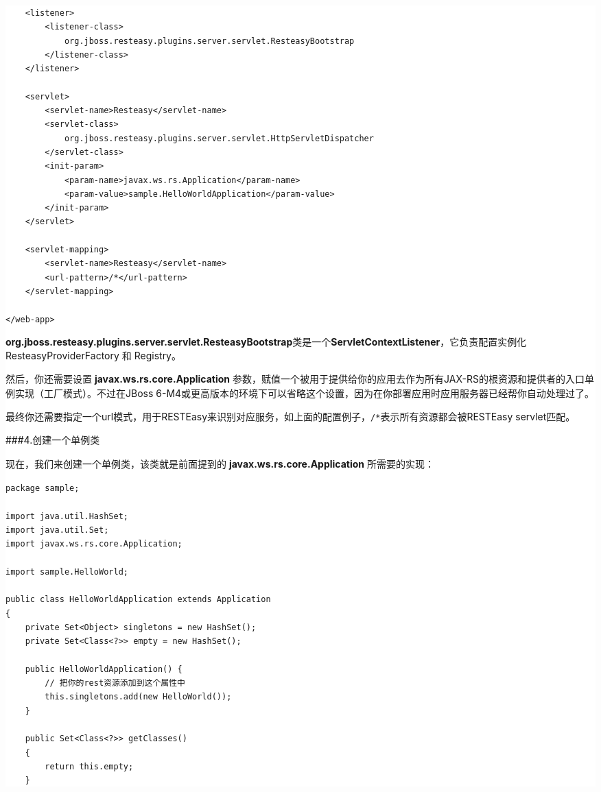 	    <listener>
	        <listener-class>
	            org.jboss.resteasy.plugins.server.servlet.ResteasyBootstrap
	        </listener-class>
	    </listener>
	 
	    <servlet>
	        <servlet-name>Resteasy</servlet-name>
	        <servlet-class>
	            org.jboss.resteasy.plugins.server.servlet.HttpServletDispatcher
	        </servlet-class>
	        <init-param>
	            <param-name>javax.ws.rs.Application</param-name>
	            <param-value>sample.HelloWorldApplication</param-value>
	        </init-param>
	    </servlet>
	 
	    <servlet-mapping>
	        <servlet-name>Resteasy</servlet-name>
	        <url-pattern>/*</url-pattern>
	    </servlet-mapping>
	 
	</web-app>

**org.jboss.resteasy.plugins.server.servlet.ResteasyBootstrap**类是一个**ServletContextListener**，它负责配置实例化 ResteasyProviderFactory 和 Registry。

然后，你还需要设置 **javax.ws.rs.core.Application** 参数，赋值一个被用于提供给你的应用去作为所有JAX-RS的根资源和提供者的入口单例实现（工厂模式）。不过在JBoss 6-M4或更高版本的环境下可以省略这个设置，因为在你部署应用时应用服务器已经帮你自动处理过了。

最终你还需要指定一个url模式，用于RESTEasy来识别对应服务，如上面的配置例子，`/*`表示所有资源都会被RESTEasy servlet匹配。

###4.创建一个单例类

现在，我们来创建一个单例类，该类就是前面提到的 **javax.ws.rs.core.Application** 所需要的实现：

	package sample;
	 
	import java.util.HashSet;
	import java.util.Set;
	import javax.ws.rs.core.Application;
	 
	import sample.HelloWorld;
	 
	public class HelloWorldApplication extends Application
	{
	    private Set<Object> singletons = new HashSet();
	    private Set<Class<?>> empty = new HashSet();
	 
	    public HelloWorldApplication() {
	        // 把你的rest资源添加到这个属性中
	        this.singletons.add(new HelloWorld());
	    }
	 
	    public Set<Class<?>> getClasses()
	    {
	        return this.empty;
	    }
	 